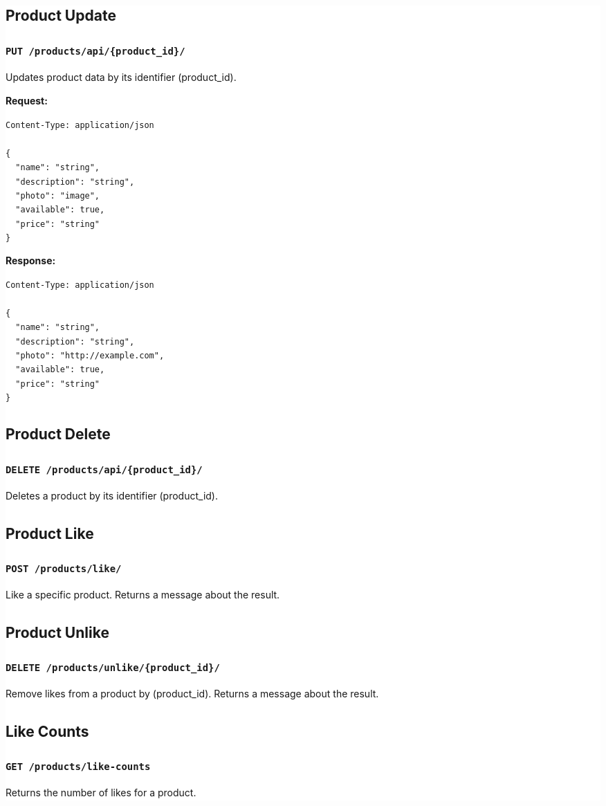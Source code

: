 

## Product Update
### `PUT /products/api/{product_id}/`
Updates product data by its identifier (product_id).

**Request:**
```commandline
Content-Type: application/json

{
  "name": "string",
  "description": "string",
  "photo": "image",
  "available": true,
  "price": "string"
}
```
**Response:**
```commandline
Content-Type: application/json

{
  "name": "string",
  "description": "string",
  "photo": "http://example.com",
  "available": true,
  "price": "string"
}
```



## Product Delete
### `DELETE /products/api/{product_id}/`
Deletes a product by its identifier (product_id).


## Product Like
### `POST /products/like/`
Like a specific product. Returns a message about the result.

## Product Unlike
### `DELETE /products/unlike/{product_id}/`
Remove likes from a product by (product_id). Returns a message about the result.

## Like Counts
### `GET /products/like-counts`
Returns the number of likes for a product.